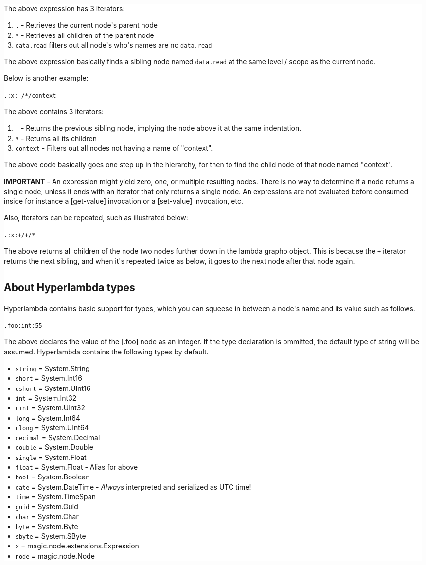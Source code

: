 The above expression has 3 iterators:

1. `.` - Retrieves the current node's parent node
2. `*` - Retrieves all children of the parent node
3. `data.read` filters out all node's who's names are no `data.read`

The above expression basically finds a sibling node named `data.read` at the same level / scope as the current node.

Below is another example:

```hyperlambda
.:x:-/*/context
```

The above contains 3 iterators:

1. `-` - Returns the previous sibling node, implying the node above it at the same indentation.
2. `*` - Returns all its children
3. `context` - Filters out all nodes not having a name of "context".

The above code basically goes one step up in the hierarchy, for then to find the child node of that node named "context".

**IMPORTANT** - An expression might yield zero, one, or multiple resulting nodes. There is no way to determine if a node returns a single node, unless it ends with an iterator that only returns a single node. An expressions are not evaluated before consumed inside for instance a [get-value] invocation or a [set-value] invocation, etc.

Also, iterators can be repeated, such as illustrated below:

```hyperlambda
.:x:+/+/*
```

The above returns all children of the node two nodes further down in the lambda grapho object. This is because the `+` iterator returns the next sibling, and when it's repeated twice as below, it goes to the next node after that node again.

## About Hyperlambda types

Hyperlambda contains basic support for types, which you can squeese in between a node's name and its value such as follows.

```hyperlambda
.foo:int:55
```

The above declares the value of the [.foo] node as an integer. If the type declaration is ommitted, the default type of string will be assumed. Hyperlambda contains the following types by default.

* `string` = System.String
* `short` = System.Int16
* `ushort` = System.UInt16
* `int` = System.Int32
* `uint` = System.UInt32
* `long` = System.Int64
* `ulong` = System.UInt64
* `decimal` = System.Decimal
* `double` = System.Double
* `single` = System.Float
* `float` = System.Float - Alias for above
* `bool` = System.Boolean
* `date` = System.DateTime - _Always_ interpreted and serialized as UTC time!
* `time` = System.TimeSpan
* `guid` = System.Guid
* `char` = System.Char
* `byte` = System.Byte
* `sbyte` = System.SByte
* `x` = magic.node.extensions.Expression
* `node` = magic.node.Node